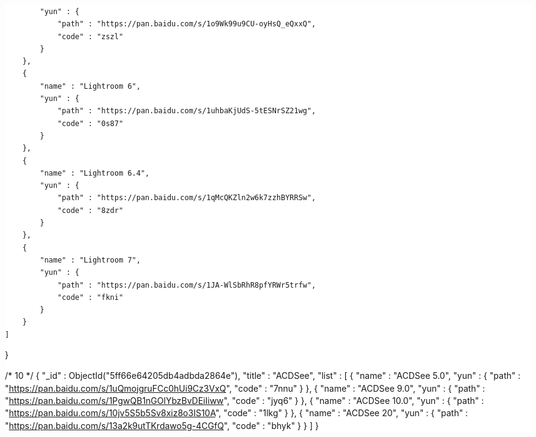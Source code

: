             "yun" : {
                "path" : "https://pan.baidu.com/s/1o9Wk99u9CU-oyHsQ_eQxxQ",
                "code" : "zszl"
            }
        }, 
        {
            "name" : "Lightroom 6",
            "yun" : {
                "path" : "https://pan.baidu.com/s/1uhbaKjUdS-5tESNrSZ21wg",
                "code" : "0s87"
            }
        }, 
        {
            "name" : "Lightroom 6.4",
            "yun" : {
                "path" : "https://pan.baidu.com/s/1qMcQKZln2w6k7zzhBYRRSw",
                "code" : "8zdr"
            }
        }, 
        {
            "name" : "Lightroom 7",
            "yun" : {
                "path" : "https://pan.baidu.com/s/1JA-WlSbRhR8pfYRWr5trfw",
                "code" : "fkni"
            }
        }
    ]
}

/* 10 */
{
    "_id" : ObjectId("5ff66e64205db4adbda2864e"),
    "title" : "ACDSee",
    "list" : [ 
        {
            "name" : "ACDSee 5.0",
            "yun" : {
                "path" : "https://pan.baidu.com/s/1uQmojgruFCc0hUi9Cz3VxQ",
                "code" : "7nnu"
            }
        }, 
        {
            "name" : "ACDSee 9.0",
            "yun" : {
                "path" : "https://pan.baidu.com/s/1PgwQB1nGOlYbzBvDEiIiww",
                "code" : "jyq6"
            }
        }, 
        {
            "name" : "ACDSee 10.0",
            "yun" : {
                "path" : "https://pan.baidu.com/s/10jv5S5b5Sv8xiz8o3IS10A",
                "code" : "1lkg"
            }
        }, 
        {
            "name" : "ACDSee 20",
            "yun" : {
                "path" : "https://pan.baidu.com/s/13a2k9utTKrdawo5g-4CGfQ",
                "code" : "bhyk"
            }
        }
    ]
}